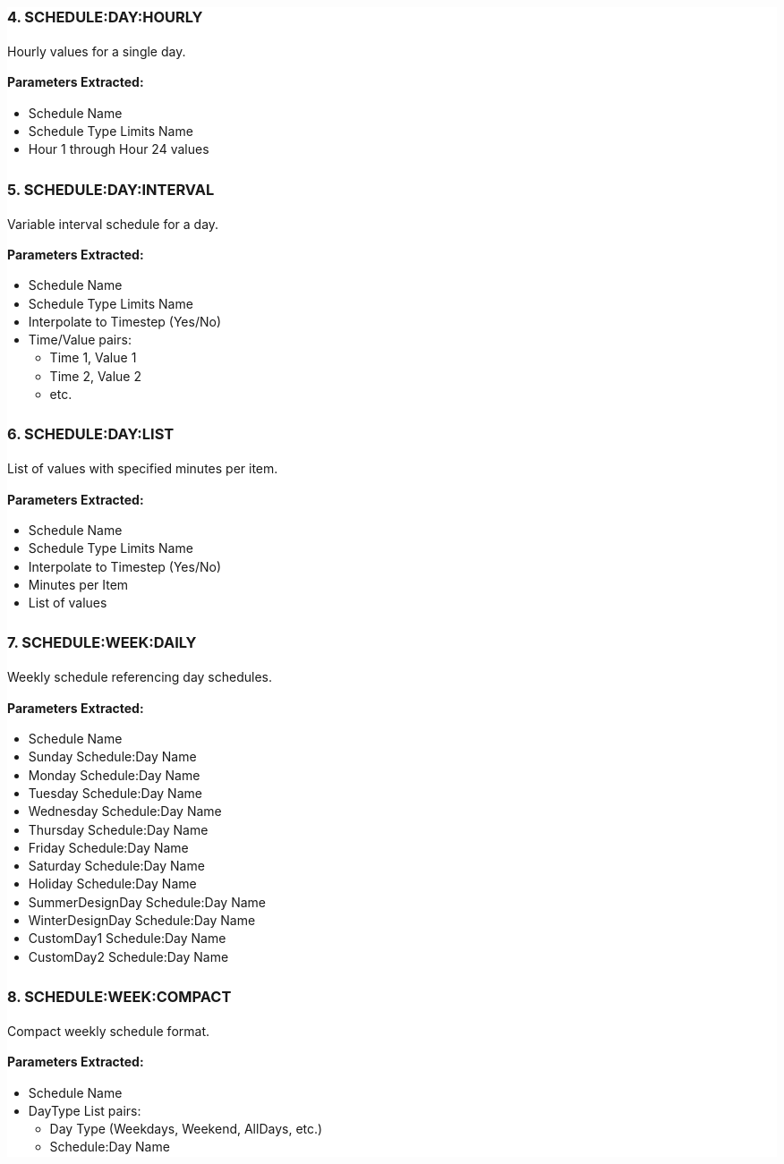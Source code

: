 ### 4. SCHEDULE:DAY:HOURLY
Hourly values for a single day.

**Parameters Extracted:**
- Schedule Name
- Schedule Type Limits Name
- Hour 1 through Hour 24 values

### 5. SCHEDULE:DAY:INTERVAL
Variable interval schedule for a day.

**Parameters Extracted:**
- Schedule Name
- Schedule Type Limits Name
- Interpolate to Timestep (Yes/No)
- Time/Value pairs:
  - Time 1, Value 1
  - Time 2, Value 2
  - etc.

### 6. SCHEDULE:DAY:LIST
List of values with specified minutes per item.

**Parameters Extracted:**
- Schedule Name
- Schedule Type Limits Name
- Interpolate to Timestep (Yes/No)
- Minutes per Item
- List of values

### 7. SCHEDULE:WEEK:DAILY
Weekly schedule referencing day schedules.

**Parameters Extracted:**
- Schedule Name
- Sunday Schedule:Day Name
- Monday Schedule:Day Name
- Tuesday Schedule:Day Name
- Wednesday Schedule:Day Name
- Thursday Schedule:Day Name
- Friday Schedule:Day Name
- Saturday Schedule:Day Name
- Holiday Schedule:Day Name
- SummerDesignDay Schedule:Day Name
- WinterDesignDay Schedule:Day Name
- CustomDay1 Schedule:Day Name
- CustomDay2 Schedule:Day Name

### 8. SCHEDULE:WEEK:COMPACT
Compact weekly schedule format.

**Parameters Extracted:**
- Schedule Name
- DayType List pairs:
  - Day Type (Weekdays, Weekend, AllDays, etc.)
  - Schedule:Day Name
